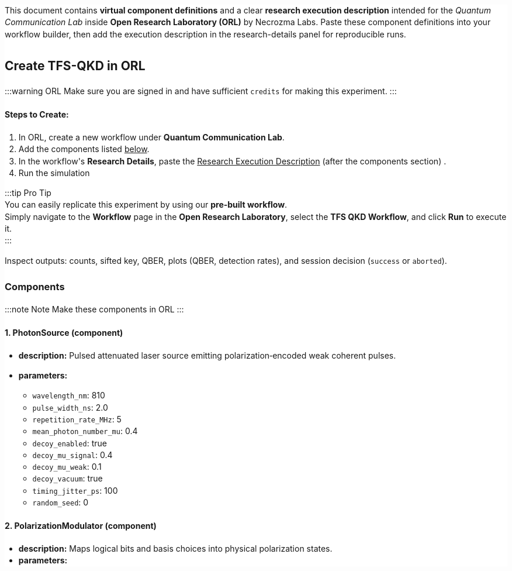 This document contains **virtual component definitions** and a clear **research execution description** intended for the *Quantum Communication Lab* inside **Open Research Laboratory (ORL)** by Necrozma Labs. Paste these component definitions into your workflow builder, then add the execution description in the research-details panel for reproducible runs.


## Create TFS-QKD in ORL

:::warning ORL
Make sure you are signed in and have sufficient `credits` for making this experiment.
:::

#### Steps to Create:
1. In ORL, create a new workflow under **Quantum Communication Lab**.
2. Add the components listed [below](#components). 
3. In the workflow's **Research Details**, paste the [Research Execution Description](#research-execution-description) (after the components section) .
4. Run the simulation 

:::tip Pro Tip  
You can easily replicate this experiment by using our **pre-built workflow**.  
Simply navigate to the **Workflow** page in the **Open Research Laboratory**, select the **TFS QKD Workflow**, and click **Run** to execute it.  
:::

Inspect outputs: counts, sifted key, QBER, plots (QBER, detection rates), and session decision (`success` or `aborted`).

### Components 
:::note Note
Make these components in ORL
:::

#### 1. PhotonSource (component)

* **description:** Pulsed attenuated laser source emitting polarization‑encoded weak coherent pulses.
* **parameters:**

  * `wavelength_nm`: 810
  * `pulse_width_ns`: 2.0
  * `repetition_rate_MHz`: 5
  * `mean_photon_number_mu`: 0.4
  * `decoy_enabled`: true
  * `decoy_mu_signal`: 0.4
  * `decoy_mu_weak`: 0.1
  * `decoy_vacuum`: true
  * `timing_jitter_ps`: 100
  * `random_seed`: 0

#### 2. PolarizationModulator (component)

* **description:** Maps logical bits and basis choices into physical polarization states.
* **parameters:**
